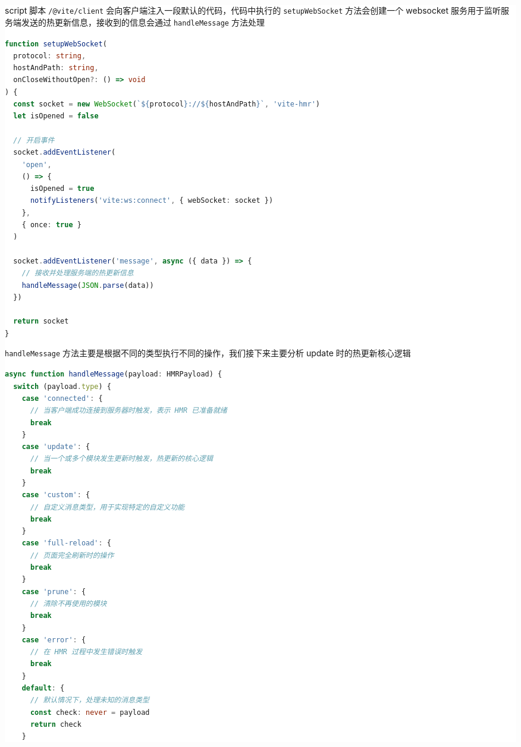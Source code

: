 script 脚本 `/@vite/client` 会向客户端注入一段默认的代码，代码中执行的 `setupWebSocket` 方法会创建一个 websocket 服务用于监听服务端发送的热更新信息，接收到的信息会通过 `handleMessage` 方法处理

```ts
function setupWebSocket(
  protocol: string,
  hostAndPath: string,
  onCloseWithoutOpen?: () => void
) {
  const socket = new WebSocket(`${protocol}://${hostAndPath}`, 'vite-hmr')
  let isOpened = false

  // 开启事件
  socket.addEventListener(
    'open',
    () => {
      isOpened = true
      notifyListeners('vite:ws:connect', { webSocket: socket })
    },
    { once: true }
  )

  socket.addEventListener('message', async ({ data }) => {
    // 接收并处理服务端的热更新信息
    handleMessage(JSON.parse(data))
  })

  return socket
}
```

`handleMessage` 方法主要是根据不同的类型执行不同的操作，我们接下来主要分析 update 时的热更新核心逻辑

```ts
async function handleMessage(payload: HMRPayload) {
  switch (payload.type) {
    case 'connected': {
      // 当客户端成功连接到服务器时触发，表示 HMR 已准备就绪
      break
    }
    case 'update': {
      // 当一个或多个模块发生更新时触发，热更新的核心逻辑
      break
    }
    case 'custom': {
      // 自定义消息类型，用于实现特定的自定义功能
      break
    }
    case 'full-reload': {
      // 页面完全刷新时的操作
      break
    }
    case 'prune': {
      // 清除不再使用的模块
      break
    }
    case 'error': {
      // 在 HMR 过程中发生错误时触发
      break
    }
    default: {
      // 默认情况下，处理未知的消息类型
      const check: never = payload
      return check
    }
```